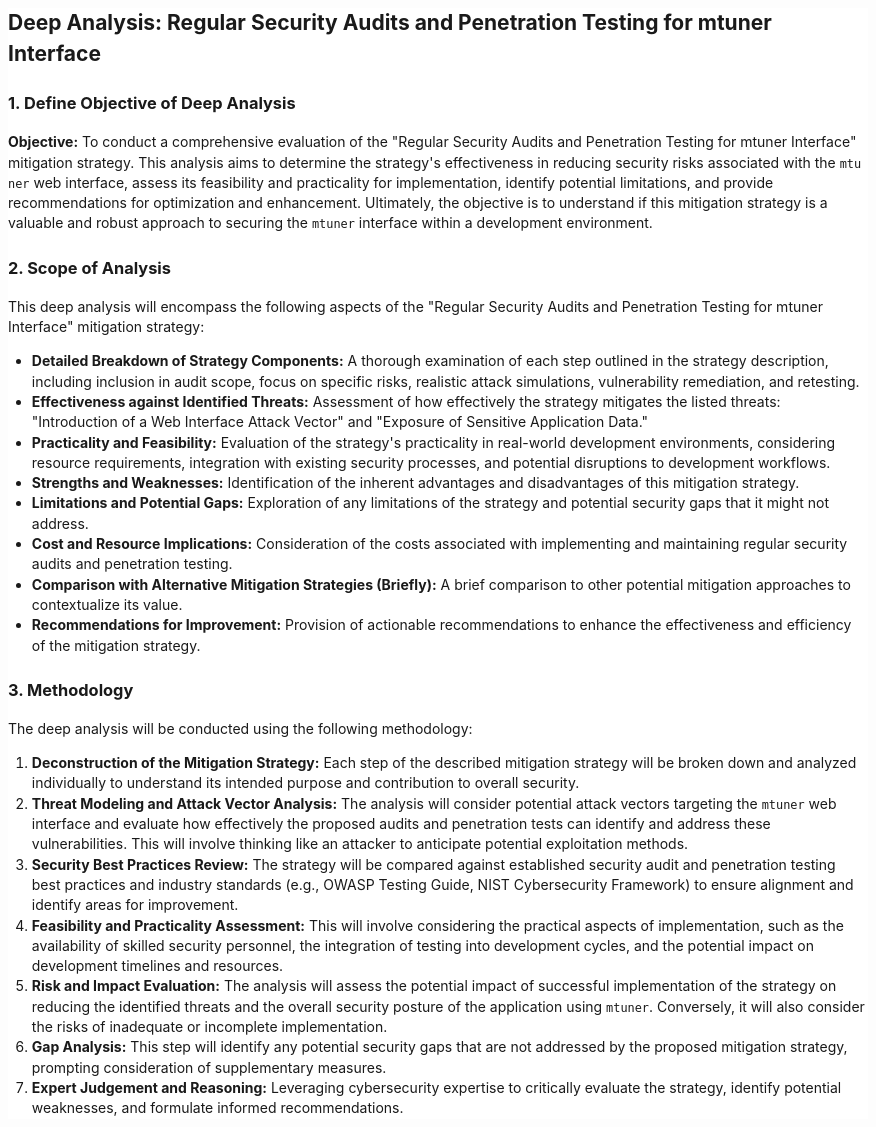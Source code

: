 ## Deep Analysis: Regular Security Audits and Penetration Testing for mtuner Interface

### 1. Define Objective of Deep Analysis

**Objective:** To conduct a comprehensive evaluation of the "Regular Security Audits and Penetration Testing for mtuner Interface" mitigation strategy. This analysis aims to determine the strategy's effectiveness in reducing security risks associated with the `mtuner` web interface, assess its feasibility and practicality for implementation, identify potential limitations, and provide recommendations for optimization and enhancement. Ultimately, the objective is to understand if this mitigation strategy is a valuable and robust approach to securing the `mtuner` interface within a development environment.

### 2. Scope of Analysis

This deep analysis will encompass the following aspects of the "Regular Security Audits and Penetration Testing for mtuner Interface" mitigation strategy:

*   **Detailed Breakdown of Strategy Components:**  A thorough examination of each step outlined in the strategy description, including inclusion in audit scope, focus on specific risks, realistic attack simulations, vulnerability remediation, and retesting.
*   **Effectiveness against Identified Threats:**  Assessment of how effectively the strategy mitigates the listed threats: "Introduction of a Web Interface Attack Vector" and "Exposure of Sensitive Application Data."
*   **Practicality and Feasibility:** Evaluation of the strategy's practicality in real-world development environments, considering resource requirements, integration with existing security processes, and potential disruptions to development workflows.
*   **Strengths and Weaknesses:** Identification of the inherent advantages and disadvantages of this mitigation strategy.
*   **Limitations and Potential Gaps:**  Exploration of any limitations of the strategy and potential security gaps that it might not address.
*   **Cost and Resource Implications:**  Consideration of the costs associated with implementing and maintaining regular security audits and penetration testing.
*   **Comparison with Alternative Mitigation Strategies (Briefly):**  A brief comparison to other potential mitigation approaches to contextualize its value.
*   **Recommendations for Improvement:**  Provision of actionable recommendations to enhance the effectiveness and efficiency of the mitigation strategy.

### 3. Methodology

The deep analysis will be conducted using the following methodology:

1.  **Deconstruction of the Mitigation Strategy:**  Each step of the described mitigation strategy will be broken down and analyzed individually to understand its intended purpose and contribution to overall security.
2.  **Threat Modeling and Attack Vector Analysis:**  The analysis will consider potential attack vectors targeting the `mtuner` web interface and evaluate how effectively the proposed audits and penetration tests can identify and address these vulnerabilities. This will involve thinking like an attacker to anticipate potential exploitation methods.
3.  **Security Best Practices Review:**  The strategy will be compared against established security audit and penetration testing best practices and industry standards (e.g., OWASP Testing Guide, NIST Cybersecurity Framework) to ensure alignment and identify areas for improvement.
4.  **Feasibility and Practicality Assessment:**  This will involve considering the practical aspects of implementation, such as the availability of skilled security personnel, the integration of testing into development cycles, and the potential impact on development timelines and resources.
5.  **Risk and Impact Evaluation:**  The analysis will assess the potential impact of successful implementation of the strategy on reducing the identified threats and the overall security posture of the application using `mtuner`. Conversely, it will also consider the risks of inadequate or incomplete implementation.
6.  **Gap Analysis:**  This step will identify any potential security gaps that are not addressed by the proposed mitigation strategy, prompting consideration of supplementary measures.
7.  **Expert Judgement and Reasoning:**  Leveraging cybersecurity expertise to critically evaluate the strategy, identify potential weaknesses, and formulate informed recommendations.
